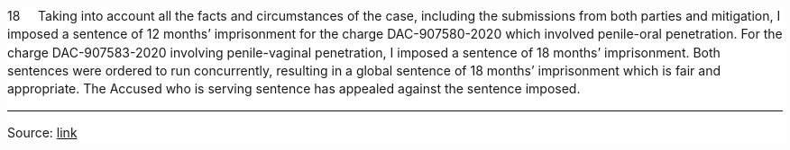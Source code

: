 18     Taking into account all the facts and circumstances of the case, including the submissions from both parties and mitigation, I imposed a sentence of 12 months’ imprisonment for the charge DAC-907580-2020 which involved penile-oral penetration. For the charge DAC-907583-2020 involving penile-vaginal penetration, I imposed a sentence of 18 months’ imprisonment. Both sentences were ordered to run concurrently, resulting in a global sentence of 18 months’ imprisonment which is fair and appropriate. The Accused who is serving sentence has appealed against the sentence imposed.

* * *

[^1]: Prosecution’s Table of Sentencing Precedents.

[^2]: Mitigation Plea at \[22\].

[^3]: Prosecution’s Table of Sentencing Precedents.

[^4]: Transcript dated 26 October 2020, Page 19 Line 30 to Page 20 Line 2.


Source: [link](https://www.lawnet.sg:443/lawnet/web/lawnet/free-resources?p_p_id=freeresources_WAR_lawnet3baseportlet&p_p_lifecycle=1&p_p_state=normal&p_p_mode=view&_freeresources_WAR_lawnet3baseportlet_action=openContentPage&_freeresources_WAR_lawnet3baseportlet_docId=%2FJudgment%2F25264-SSP.xml)